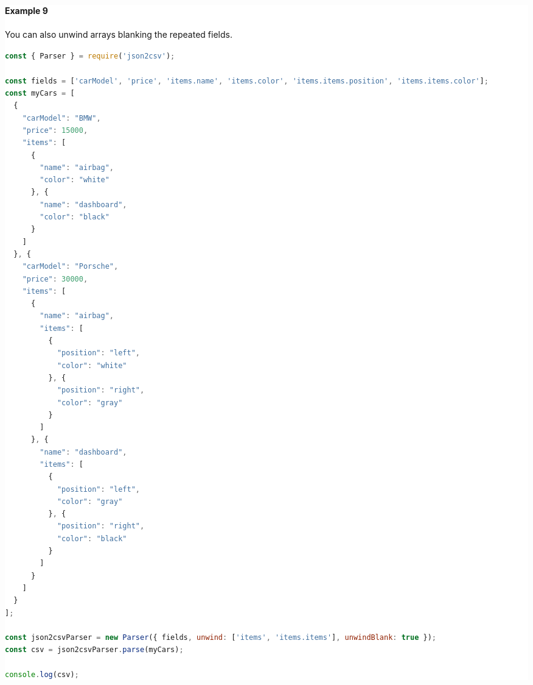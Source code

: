 #### Example 9

You can also unwind arrays blanking the repeated fields.

```js
const { Parser } = require('json2csv');

const fields = ['carModel', 'price', 'items.name', 'items.color', 'items.items.position', 'items.items.color'];
const myCars = [
  {
    "carModel": "BMW",
    "price": 15000,
    "items": [
      {
        "name": "airbag",
        "color": "white"
      }, {
        "name": "dashboard",
        "color": "black"
      }
    ]
  }, {
    "carModel": "Porsche",
    "price": 30000,
    "items": [
      {
        "name": "airbag",
        "items": [
          {
            "position": "left",
            "color": "white"
          }, {
            "position": "right",
            "color": "gray"
          }
        ]
      }, {
        "name": "dashboard",
        "items": [
          {
            "position": "left",
            "color": "gray"
          }, {
            "position": "right",
            "color": "black"
          }
        ]
      }
    ]
  }
];

const json2csvParser = new Parser({ fields, unwind: ['items', 'items.items'], unwindBlank: true });
const csv = json2csvParser.parse(myCars);

console.log(csv);
```


[npm-badge]: https://badge.fury.io/js/json2csv.svg
[npm-badge-url]: http://badge.fury.io/js/json2csv
[travis-badge]: https://travis-ci.org/zemirco/json2csv.svg
[travis-badge-url]: https://travis-ci.org/zemirco/json2csv
[coveralls-badge]: https://coveralls.io/repos/zemirco/json2csv/badge.svg?branch=master
[coveralls-badge-url]: https://coveralls.io/r/zemirco/json2csv?branch=master
[dev-badge]: https://david-dm.org/zemirco/json2csv.svg
[dev-badge-url]: https://david-dm.org/zemirco/json2csv
[CHANGELOG]: https://github.com/zemirco/json2csv/blob/master/CHANGELOG.md
[LICENSE.md]: https://github.com/zemirco/json2csv/blob/master/LICENSE.md